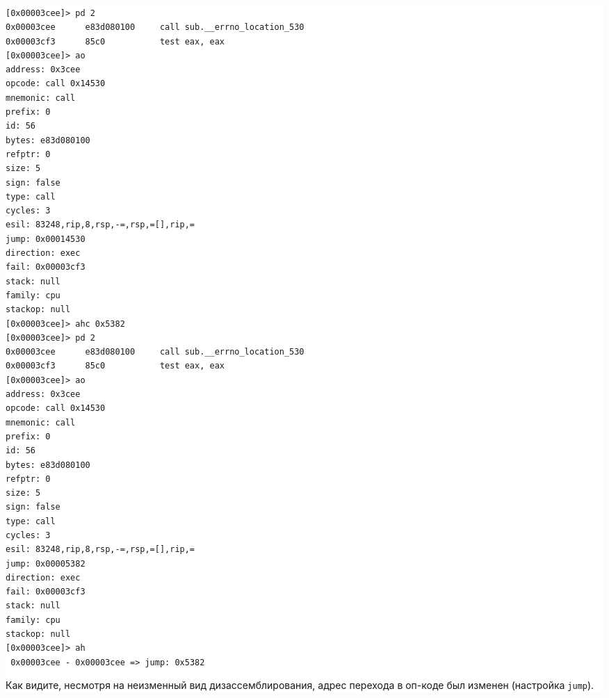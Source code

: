 ```
[0x00003cee]> pd 2
0x00003cee      e83d080100     call sub.__errno_location_530
0x00003cf3      85c0           test eax, eax
[0x00003cee]> ao
address: 0x3cee
opcode: call 0x14530
mnemonic: call
prefix: 0
id: 56
bytes: e83d080100
refptr: 0
size: 5
sign: false
type: call
cycles: 3
esil: 83248,rip,8,rsp,-=,rsp,=[],rip,=
jump: 0x00014530
direction: exec
fail: 0x00003cf3
stack: null
family: cpu
stackop: null
[0x00003cee]> ahc 0x5382
[0x00003cee]> pd 2
0x00003cee      e83d080100     call sub.__errno_location_530
0x00003cf3      85c0           test eax, eax
[0x00003cee]> ao
address: 0x3cee
opcode: call 0x14530
mnemonic: call
prefix: 0
id: 56
bytes: e83d080100
refptr: 0
size: 5
sign: false
type: call
cycles: 3
esil: 83248,rip,8,rsp,-=,rsp,=[],rip,=
jump: 0x00005382
direction: exec
fail: 0x00003cf3
stack: null
family: cpu
stackop: null
[0x00003cee]> ah
 0x00003cee - 0x00003cee => jump: 0x5382
```

Как видите, несмотря на неизменный вид дизассемблирования, адрес перехода в оп-коде был изменен (настройка `jump`).
